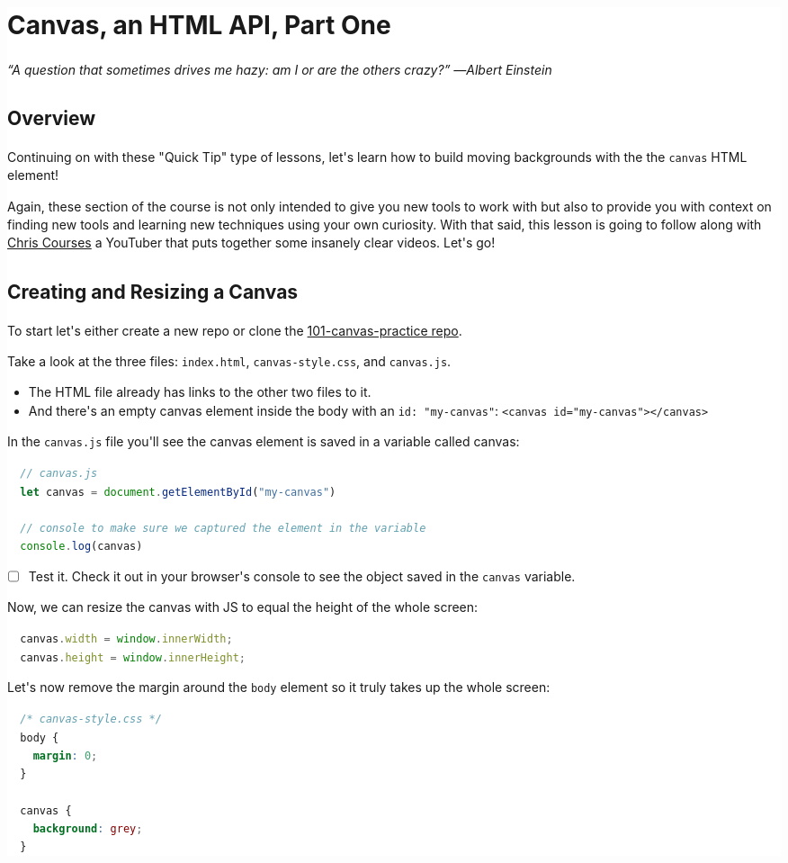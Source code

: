 # Canvas, an HTML API, Part One

*“A question that sometimes drives me hazy: am I or are the others crazy?” ―Albert Einstein*

## Overview

Continuing on with these "Quick Tip" type of lessons, let's learn how to build moving backgrounds with the the `canvas` HTML element!

Again, these section of the course is not only intended to give you new tools to work with but also to provide you with context on finding new tools and learning new techniques using your own curiosity. With that said, this lesson is going to follow along with [Chris Courses](https://www.youtube.com/channel/UC9Yp2yz6-pwhQuPlIDV_mjA) a YouTuber that puts together some insanely clear videos. Let's go!

## Creating and Resizing a Canvas

To start let's either create a new repo or clone the [101-canvas-practice repo](https://github.com/AustinCodingAcademy/101-canvas-practice).

Take a look at the three files: `index.html`, `canvas-style.css`, and `canvas.js`.

* The HTML file already has links to the other two files to it.
* And there's an empty canvas element inside the body with an `id: "my-canvas"`: `<canvas id="my-canvas"></canvas>`

In the `canvas.js` file you'll see the canvas element is saved in a variable called canvas:

```javascript
  // canvas.js
  let canvas = document.getElementById("my-canvas")

  // console to make sure we captured the element in the variable
  console.log(canvas)
```

- [ ] Test it. Check it out in your browser's console to see the object saved in the `canvas` variable.

Now, we can resize the canvas with JS to equal the height of the whole screen:

```javascript
  canvas.width = window.innerWidth;
  canvas.height = window.innerHeight;
```

Let's now remove the margin around the `body` element so it truly takes up the whole screen:

```css
  /* canvas-style.css */
  body {
    margin: 0;
  }

  canvas {
    background: grey;
  }
```
